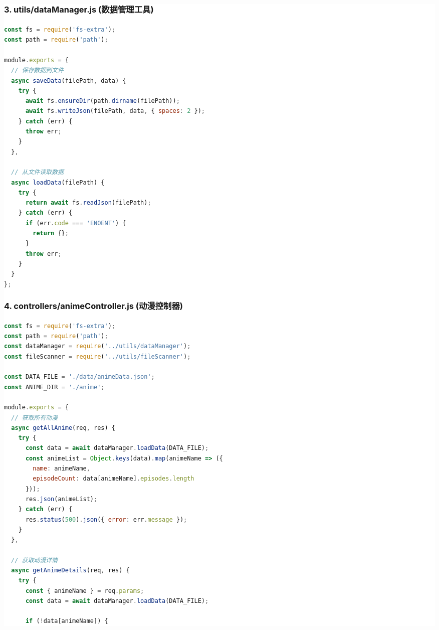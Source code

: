 ### 3. utils/dataManager.js (数据管理工具)

```javascript
const fs = require('fs-extra');
const path = require('path');

module.exports = {
  // 保存数据到文件
  async saveData(filePath, data) {
    try {
      await fs.ensureDir(path.dirname(filePath));
      await fs.writeJson(filePath, data, { spaces: 2 });
    } catch (err) {
      throw err;
    }
  },
  
  // 从文件读取数据
  async loadData(filePath) {
    try {
      return await fs.readJson(filePath);
    } catch (err) {
      if (err.code === 'ENOENT') {
        return {};
      }
      throw err;
    }
  }
};
```

### 4. controllers/animeController.js (动漫控制器)

```javascript
const fs = require('fs-extra');
const path = require('path');
const dataManager = require('../utils/dataManager');
const fileScanner = require('../utils/fileScanner');

const DATA_FILE = './data/animeData.json';
const ANIME_DIR = './anime';

module.exports = {
  // 获取所有动漫
  async getAllAnime(req, res) {
    try {
      const data = await dataManager.loadData(DATA_FILE);
      const animeList = Object.keys(data).map(animeName => ({
        name: animeName,
        episodeCount: data[animeName].episodes.length
      }));
      res.json(animeList);
    } catch (err) {
      res.status(500).json({ error: err.message });
    }
  },
  
  // 获取动漫详情
  async getAnimeDetails(req, res) {
    try {
      const { animeName } = req.params;
      const data = await dataManager.loadData(DATA_FILE);
      
      if (!data[animeName]) {
```